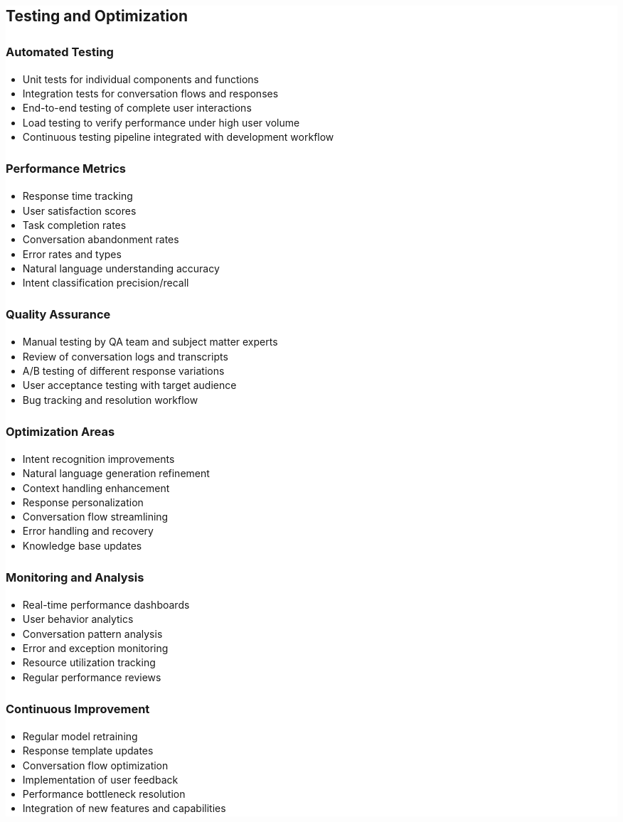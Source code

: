 
## Testing and Optimization

### Automated Testing
- Unit tests for individual components and functions
- Integration tests for conversation flows and responses
- End-to-end testing of complete user interactions
- Load testing to verify performance under high user volume
- Continuous testing pipeline integrated with development workflow

### Performance Metrics
- Response time tracking
- User satisfaction scores
- Task completion rates
- Conversation abandonment rates
- Error rates and types
- Natural language understanding accuracy
- Intent classification precision/recall

### Quality Assurance
- Manual testing by QA team and subject matter experts
- Review of conversation logs and transcripts
- A/B testing of different response variations
- User acceptance testing with target audience
- Bug tracking and resolution workflow

### Optimization Areas
- Intent recognition improvements
- Natural language generation refinement
- Context handling enhancement
- Response personalization
- Conversation flow streamlining
- Error handling and recovery
- Knowledge base updates

### Monitoring and Analysis
- Real-time performance dashboards
- User behavior analytics
- Conversation pattern analysis
- Error and exception monitoring
- Resource utilization tracking
- Regular performance reviews

### Continuous Improvement
- Regular model retraining
- Response template updates
- Conversation flow optimization
- Implementation of user feedback
- Performance bottleneck resolution
- Integration of new features and capabilities
